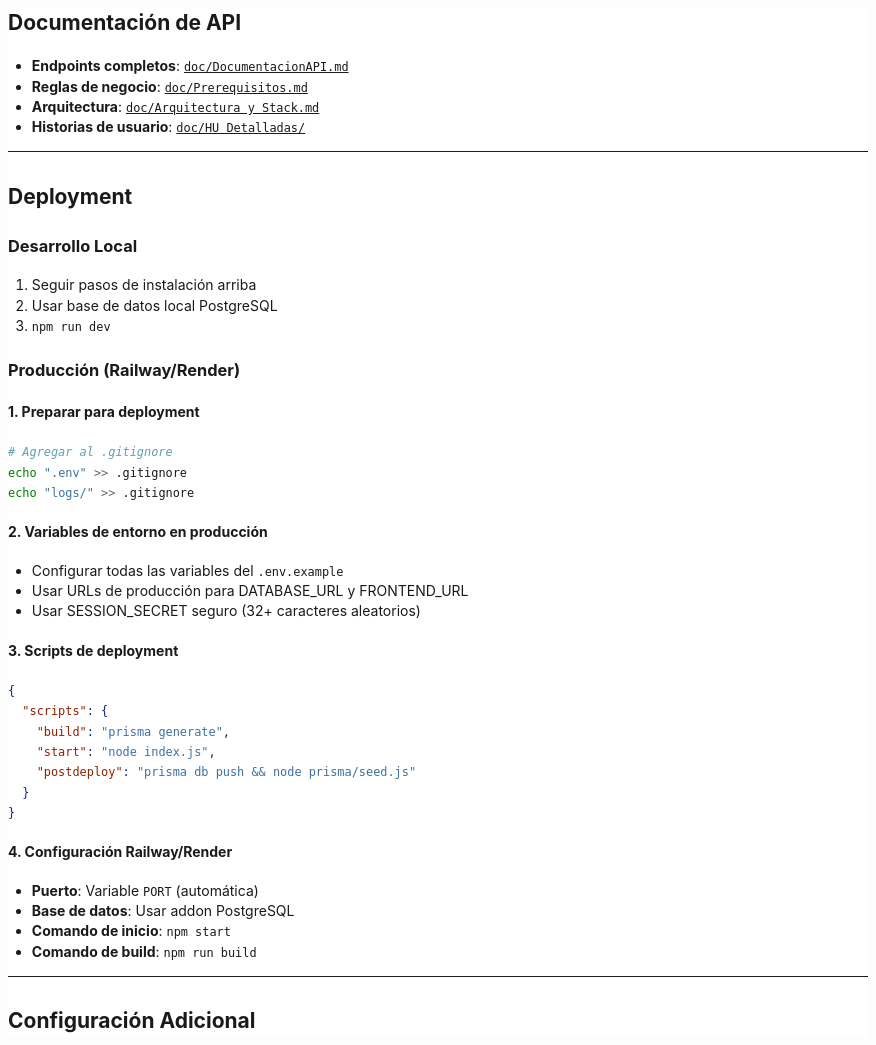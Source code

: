 
## Documentación de API

- **Endpoints completos**: [`doc/DocumentacionAPI.md`](doc/DocumentacionAPI.md)
- **Reglas de negocio**: [`doc/Prerequisitos.md`](doc/Prerequisitos.md)
- **Arquitectura**: [`doc/Arquitectura y Stack.md`](doc/Arquitectura%20y%20Stack.md)
- **Historias de usuario**: [`doc/HU Detalladas/`](doc/HU%20Detalladas/)

---

## Deployment

### Desarrollo Local
1. Seguir pasos de instalación arriba
2. Usar base de datos local PostgreSQL
3. `npm run dev`

### Producción (Railway/Render)

#### 1. Preparar para deployment
```bash
# Agregar al .gitignore
echo ".env" >> .gitignore
echo "logs/" >> .gitignore
```

#### 2. Variables de entorno en producción
- Configurar todas las variables del `.env.example`
- Usar URLs de producción para DATABASE_URL y FRONTEND_URL
- Usar SESSION_SECRET seguro (32+ caracteres aleatorios)

#### 3. Scripts de deployment
```json
{
  "scripts": {
    "build": "prisma generate",
    "start": "node index.js",
    "postdeploy": "prisma db push && node prisma/seed.js"
  }
}
```

#### 4. Configuración Railway/Render
- **Puerto**: Variable `PORT` (automática)
- **Base de datos**: Usar addon PostgreSQL
- **Comando de inicio**: `npm start`
- **Comando de build**: `npm run build`

---

## Configuración Adicional
